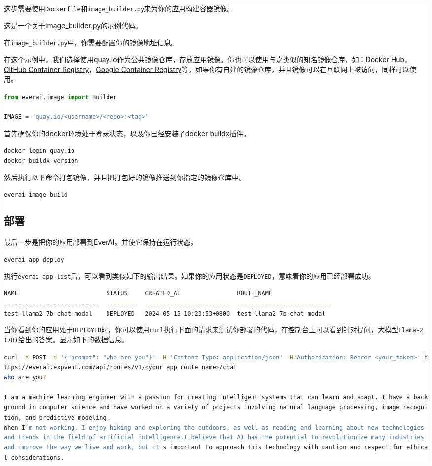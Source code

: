 这步需要使用`Dockerfile`和`image_builder.py`来为你的应用构建容器镜像。  

这是一个关于[image_builder.py](https://github.com/everai-example/llama2-7b-chat-with-private-volume/blob/main/image_builder.py)的示例代码。  

在`image_builder.py`中，你需要配置你的镜像地址信息。  

在这个示例中，我们选择使用[quay.io](https://quay.io/)作为公共镜像仓库，存放应用镜像。你也可以使用与之类似的知名镜像仓库，如：[Docker Hub](https://hub.docker.com/)，[GitHub Container Registry](https://docs.github.com/en/packages/working-with-a-github-packages-registry/working-with-the-container-registry)，[Google Container Registry](https://cloud.google.com/artifact-registry)等。如果你有自建的镜像仓库，并且镜像可以在互联网上被访问，同样可以使用。

```python
from everai.image import Builder

IMAGE = 'quay.io/<username>/<repo>:<tag>'
```

首先确保你的docker环境处于登录状态，以及你已经安装了docker buildx插件。  
```bash
docker login quay.io
docker buildx version
```

然后执行以下命令打包镜像，并且把打包好的镜像推送到你指定的镜像仓库中。  
```bash
everai image build
```

## 部署

最后一步是把你的应用部署到EverAI。并使它保持在运行状态。  
```bash
everai app deploy
```

执行`everai app list`后，可以看到类似如下的输出结果。如果你的应用状态是`DEPLOYED`，意味着你的应用已经部署成功。  

```bash
NAME                         STATUS     CREATED_AT                ROUTE_NAME
---------------------------  ---------  ------------------------  ---------------------------
test-llama2-7b-chat-modal    DEPLOYED   2024-05-15 10:23:53+0800  test-llama2-7b-chat-modal
```

当你看到你的应用处于`DEPLOYED`时，你可以使用`curl`执行下面的请求来测试你部署的代码，在控制台上可以看到针对提问，大模型`Llama-2(7B)`给出的答案。显示如下的数据信息。  

```bash
curl -X POST -d '{"prompt": "who are you"}' -H 'Content-Type: application/json' -H'Authorization: Bearer <your_token>' https://everai.expvent.com/api/routes/v1/<your app route name>/chat
who are you?

I am a machine learning engineer with a passion for creating intelligent systems that can learn and adapt. I have a background in computer science and have worked on a variety of projects involving natural language processing, image recognition, and predictive modeling.
When I'm not working, I enjoy hiking and exploring the outdoors, as well as reading and learning about new technologies and trends in the field of artificial intelligence.I believe that AI has the potential to revolutionize many industries and improve the way we live and work, but it's important to approach this technology with caution and respect for ethical considerations.
```




